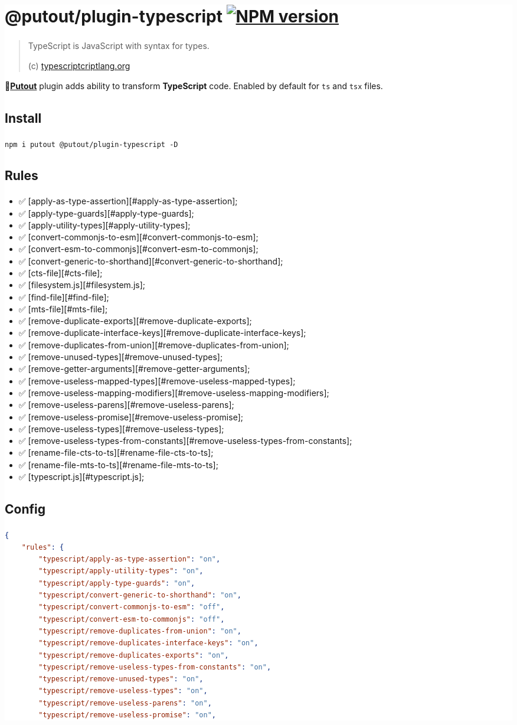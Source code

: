 # @putout/plugin-typescript [![NPM version][NPMIMGURL]][NPMURL]

[NPMIMGURL]: https://img.shields.io/npm/v/@putout/plugin-typescript.svg?style=flat&longCache=true
[NPMURL]: https://npmjs.org/package/@putout/plugin-typescript "npm"

> TypeScript is JavaScript with syntax for types.
>
> (c) [typescriptcriptlang.org](https://www.typescriptcriptlang.org)

🐊[**Putout**](https://github.com/coderaiser/putout) plugin adds ability to transform **TypeScript** code. Enabled by default for `ts` and `tsx` files.

## Install

```
npm i putout @putout/plugin-typescript -D
```

## Rules

- ✅ [apply-as-type-assertion][#apply-as-type-assertion];
- ✅ [apply-type-guards][#apply-type-guards];
- ✅ [apply-utility-types][#apply-utility-types];
- ✅ [convert-commonjs-to-esm][#convert-commonjs-to-esm];
- ✅ [convert-esm-to-commonjs][#convert-esm-to-commonjs];
- ✅ [convert-generic-to-shorthand][#convert-generic-to-shorthand];
- ✅ [cts-file][#cts-file];
- ✅ [filesystem.js][#filesystem.js];
- ✅ [find-file][#find-file];
- ✅ [mts-file][#mts-file];
- ✅ [remove-duplicate-exports][#remove-duplicate-exports];
- ✅ [remove-duplicate-interface-keys][#remove-duplicate-interface-keys];
- ✅ [remove-duplicates-from-union][#remove-duplicates-from-union];
- ✅ [remove-unused-types][#remove-unused-types];
- ✅ [remove-getter-arguments][#remove-getter-arguments];
- ✅ [remove-useless-mapped-types][#remove-useless-mapped-types];
- ✅ [remove-useless-mapping-modifiers][#remove-useless-mapping-modifiers];
- ✅ [remove-useless-parens][#remove-useless-parens];
- ✅ [remove-useless-promise][#remove-useless-promise];
- ✅ [remove-useless-types][#remove-useless-types];
- ✅ [remove-useless-types-from-constants][#remove-useless-types-from-constants];
- ✅ [rename-file-cts-to-ts][#rename-file-cts-to-ts];
- ✅ [rename-file-mts-to-ts][#rename-file-mts-to-ts];
- ✅ [typescript.js][#typescript.js];

## Config

```json
{
    "rules": {
        "typescript/apply-as-type-assertion": "on",
        "typescript/apply-utility-types": "on",
        "typescript/apply-type-guards": "on",
        "typescript/convert-generic-to-shorthand": "on",
        "typescript/convert-commonjs-to-esm": "off",
        "typescript/convert-esm-to-commonjs": "off",
        "typescript/remove-duplicates-from-union": "on",
        "typescript/remove-duplicates-interface-keys": "on",
        "typescript/remove-duplicates-exports": "on",
        "typescript/remove-useless-types-from-constants": "on",
        "typescript/remove-unused-types": "on",
        "typescript/remove-useless-types": "on",
        "typescript/remove-useless-parens": "on",
        "typescript/remove-useless-promise": "on",
```